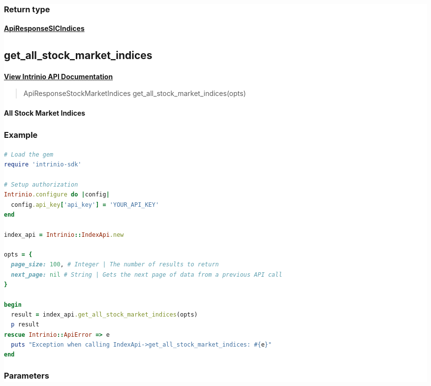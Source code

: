 [//]: # (END_PARAMETERS)

### Return type

[**ApiResponseSICIndices**](ApiResponseSICIndices.md)

[//]: # (END_OPERATION)


[//]: # (START_OPERATION)

[//]: # (CLASS:Intrinio::IndexApi)

[//]: # (METHOD:get_all_stock_market_indices)

[//]: # (RETURN_TYPE:Intrinio::ApiResponseStockMarketIndices)

[//]: # (RETURN_TYPE_KIND:object)

[//]: # (RETURN_TYPE_DOC:ApiResponseStockMarketIndices.md)

[//]: # (OPERATION:get_all_stock_market_indices_v2)

[//]: # (ENDPOINT:/indices/stock_market)

[//]: # (DOCUMENT_LINK:IndexApi.md#get_all_stock_market_indices)

## **get_all_stock_market_indices**

[**View Intrinio API Documentation**](https://docs.intrinio.com/documentation/api_v2/get_all_stock_market_indices_v2)

[//]: # (START_OVERVIEW)

> ApiResponseStockMarketIndices get_all_stock_market_indices(opts)

#### All Stock Market Indices



[//]: # (END_OVERVIEW)

### Example

[//]: # (START_CODE_EXAMPLE)

```ruby
# Load the gem
require 'intrinio-sdk'

# Setup authorization
Intrinio.configure do |config|
  config.api_key['api_key'] = 'YOUR_API_KEY'
end

index_api = Intrinio::IndexApi.new

opts = { 
  page_size: 100, # Integer | The number of results to return
  next_page: nil # String | Gets the next page of data from a previous API call
}

begin
  result = index_api.get_all_stock_market_indices(opts)
  p result
rescue Intrinio::ApiError => e
  puts "Exception when calling IndexApi->get_all_stock_market_indices: #{e}"
end
```

[//]: # (END_CODE_EXAMPLE)

[//]: # (START_DEFINITION)

### Parameters


[//]: # (METHOD:get_all_economic_indices)
[//]: # (RETURN_TYPE:Intrinio::ApiResponseEconomicIndices)
[//]: # (RETURN_TYPE_DOC:ApiResponseEconomicIndices.md)
[//]: # (OPERATION:get_all_economic_indices_v2)
[//]: # (ENDPOINT:/indices/economic)
[//]: # (DOCUMENT_LINK:IndexApi.md#get_all_economic_indices)
[//]: # (START_PARAMETERS)
[//]: # (METHOD:get_all_sic_indices)
[//]: # (RETURN_TYPE:Intrinio::ApiResponseSICIndices)
[//]: # (RETURN_TYPE_DOC:ApiResponseSICIndices.md)
[//]: # (OPERATION:get_all_sic_indices_v2)
[//]: # (ENDPOINT:/indices/sic)
[//]: # (DOCUMENT_LINK:IndexApi.md#get_all_sic_indices)
[//]: # (START_PARAMETERS)
[//]: # (START_PARAMETERS)
[//]: # (METHOD:get_economic_index_by_id)
[//]: # (RETURN_TYPE:Intrinio::EconomicIndex)
[//]: # (RETURN_TYPE_DOC:EconomicIndex.md)
[//]: # (OPERATION:get_economic_index_by_id_v2)
[//]: # (ENDPOINT:/indices/economic/{identifier})
[//]: # (DOCUMENT_LINK:IndexApi.md#get_economic_index_by_id)
[//]: # (START_PARAMETERS)
[//]: # (METHOD:get_economic_index_data_point_number)
[//]: # (RETURN_TYPE:Float)
[//]: # (RETURN_TYPE_KIND:primitive)
[//]: # (RETURN_TYPE_DOC:)
[//]: # (OPERATION:get_economic_index_data_point_number_v2)
[//]: # (ENDPOINT:/indices/economic/{identifier}/data_point/{tag}/number)
[//]: # (DOCUMENT_LINK:IndexApi.md#get_economic_index_data_point_number)
[//]: # (START_PARAMETERS)
[//]: # (METHOD:get_economic_index_data_point_text)
[//]: # (RETURN_TYPE:String)
[//]: # (RETURN_TYPE_KIND:primitive)
[//]: # (RETURN_TYPE_DOC:)
[//]: # (OPERATION:get_economic_index_data_point_text_v2)
[//]: # (ENDPOINT:/indices/economic/{identifier}/data_point/{tag}/text)
[//]: # (DOCUMENT_LINK:IndexApi.md#get_economic_index_data_point_text)
[//]: # (START_PARAMETERS)
[//]: # (METHOD:get_economic_index_historical_data)
[//]: # (RETURN_TYPE:Intrinio::ApiResponseEconomicIndexHistoricalData)
[//]: # (RETURN_TYPE_DOC:ApiResponseEconomicIndexHistoricalData.md)
[//]: # (OPERATION:get_economic_index_historical_data_v2)
[//]: # (ENDPOINT:/indices/economic/{identifier}/historical_data/{tag})
[//]: # (DOCUMENT_LINK:IndexApi.md#get_economic_index_historical_data)
[//]: # (START_PARAMETERS)
[//]: # (METHOD:get_sic_index_by_id)
[//]: # (RETURN_TYPE:Intrinio::SICIndex)
[//]: # (RETURN_TYPE_DOC:SICIndex.md)
[//]: # (OPERATION:get_sic_index_by_id_v2)
[//]: # (ENDPOINT:/indices/sic/{identifier})
[//]: # (DOCUMENT_LINK:IndexApi.md#get_sic_index_by_id)
[//]: # (START_PARAMETERS)
[//]: # (METHOD:get_sic_index_data_point_number)
[//]: # (RETURN_TYPE:Float)
[//]: # (RETURN_TYPE_KIND:primitive)
[//]: # (RETURN_TYPE_DOC:)
[//]: # (OPERATION:get_sic_index_data_point_number_v2)
[//]: # (ENDPOINT:/indices/sic/{identifier}/data_point/{tag}/number)
[//]: # (DOCUMENT_LINK:IndexApi.md#get_sic_index_data_point_number)
[//]: # (START_PARAMETERS)
[//]: # (METHOD:get_sic_index_data_point_text)
[//]: # (RETURN_TYPE:String)
[//]: # (RETURN_TYPE_KIND:primitive)
[//]: # (RETURN_TYPE_DOC:)
[//]: # (OPERATION:get_sic_index_data_point_text_v2)
[//]: # (ENDPOINT:/indices/sic/{identifier}/data_point/{tag}/text)
[//]: # (DOCUMENT_LINK:IndexApi.md#get_sic_index_data_point_text)
[//]: # (START_PARAMETERS)
[//]: # (METHOD:get_sic_index_historical_data)
[//]: # (RETURN_TYPE:Intrinio::ApiResponseSICIndexHistoricalData)
[//]: # (RETURN_TYPE_DOC:ApiResponseSICIndexHistoricalData.md)
[//]: # (OPERATION:get_sic_index_historical_data_v2)
[//]: # (ENDPOINT:/indices/sic/{identifier}/historical_data/{tag})
[//]: # (DOCUMENT_LINK:IndexApi.md#get_sic_index_historical_data)
[//]: # (START_PARAMETERS)
[//]: # (METHOD:get_stock_market_index_by_id)
[//]: # (RETURN_TYPE:Intrinio::StockMarketIndex)
[//]: # (RETURN_TYPE_DOC:StockMarketIndex.md)
[//]: # (OPERATION:get_stock_market_index_by_id_v2)
[//]: # (ENDPOINT:/indices/stock_market/{identifier})
[//]: # (DOCUMENT_LINK:IndexApi.md#get_stock_market_index_by_id)
[//]: # (START_PARAMETERS)
[//]: # (METHOD:get_stock_market_index_data_point_number)
[//]: # (RETURN_TYPE:Float)
[//]: # (RETURN_TYPE_KIND:primitive)
[//]: # (RETURN_TYPE_DOC:)
[//]: # (OPERATION:get_stock_market_index_data_point_number_v2)
[//]: # (ENDPOINT:/indices/stock_market/{identifier}/data_point/{tag}/number)
[//]: # (DOCUMENT_LINK:IndexApi.md#get_stock_market_index_data_point_number)
[//]: # (START_PARAMETERS)
[//]: # (METHOD:get_stock_market_index_data_point_text)
[//]: # (RETURN_TYPE:String)
[//]: # (RETURN_TYPE_KIND:primitive)
[//]: # (RETURN_TYPE_DOC:)
[//]: # (OPERATION:get_stock_market_index_data_point_text_v2)
[//]: # (ENDPOINT:/indices/stock_market/{identifier}/data_point/{tag}/text)
[//]: # (DOCUMENT_LINK:IndexApi.md#get_stock_market_index_data_point_text)
[//]: # (START_PARAMETERS)
[//]: # (METHOD:get_stock_market_index_historical_data)
[//]: # (RETURN_TYPE:Intrinio::ApiResponseStockMarketIndexHistoricalData)
[//]: # (RETURN_TYPE_DOC:ApiResponseStockMarketIndexHistoricalData.md)
[//]: # (OPERATION:get_stock_market_index_historical_data_v2)
[//]: # (ENDPOINT:/indices/stock_market/{identifier}/historical_data/{tag})
[//]: # (DOCUMENT_LINK:IndexApi.md#get_stock_market_index_historical_data)
[//]: # (START_PARAMETERS)
[//]: # (METHOD:search_economic_indices)
[//]: # (RETURN_TYPE:Intrinio::ApiResponseEconomicIndicesSearch)
[//]: # (RETURN_TYPE_DOC:ApiResponseEconomicIndicesSearch.md)
[//]: # (OPERATION:search_economic_indices_v2)
[//]: # (ENDPOINT:/indices/economic/search)
[//]: # (DOCUMENT_LINK:IndexApi.md#search_economic_indices)
[//]: # (START_PARAMETERS)
[//]: # (METHOD:search_sic_indices)
[//]: # (RETURN_TYPE:Intrinio::ApiResponseSICIndicesSearch)
[//]: # (RETURN_TYPE_DOC:ApiResponseSICIndicesSearch.md)
[//]: # (OPERATION:search_sic_indices_v2)
[//]: # (ENDPOINT:/indices/sic/search)
[//]: # (DOCUMENT_LINK:IndexApi.md#search_sic_indices)
[//]: # (START_PARAMETERS)
[//]: # (METHOD:search_stock_markets_indices)
[//]: # (RETURN_TYPE:Intrinio::ApiResponseStockMarketIndicesSearch)
[//]: # (RETURN_TYPE_DOC:ApiResponseStockMarketIndicesSearch.md)
[//]: # (OPERATION:search_stock_markets_indices_v2)
[//]: # (ENDPOINT:/indices/stock_market/search)
[//]: # (DOCUMENT_LINK:IndexApi.md#search_stock_markets_indices)
[//]: # (START_PARAMETERS)